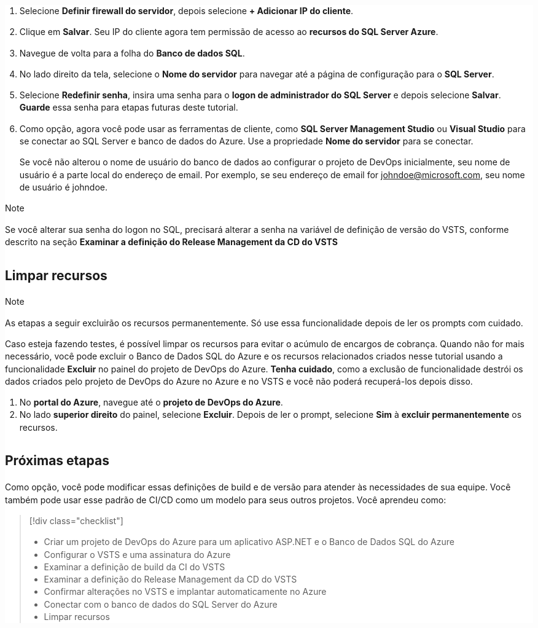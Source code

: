 1. Selecione **Definir firewall do servidor**, depois selecione **+ Adicionar IP do cliente**.  

1. Clique em **Salvar**.  Seu IP do cliente agora tem permissão de acesso ao **recursos do SQL Server Azure**.

1. Navegue de volta para a folha do **Banco de dados SQL**. 

1. No lado direito da tela, selecione o **Nome do servidor** para navegar até a página de configuração para o **SQL Server**.

1. Selecione **Redefinir senha**, insira uma senha para o **logon de administrador do SQL Server** e depois selecione **Salvar**.  **Guarde** essa senha para etapas futuras deste tutorial.

1. Como opção, agora você pode usar as ferramentas de cliente, como **SQL Server Management Studio** ou **Visual Studio** para se conectar ao SQL Server e banco de dados do Azure.  Use a propriedade **Nome do servidor** para se conectar.

   Se você não alterou o nome de usuário do banco de dados ao configurar o projeto de DevOps inicialmente, seu nome de usuário é a parte local do endereço de email.  Por exemplo, se seu endereço de email for johndoe@microsoft.com, seu nome de usuário é johndoe.

 > [!NOTE]
 > Se você alterar sua senha do logon no SQL, precisará alterar a senha na variável de definição de versão do VSTS, conforme descrito na seção **Examinar a definição do Release Management da CD do VSTS**

## <a name="clean-up-resources"></a>Limpar recursos

 > [!NOTE]
 > As etapas a seguir excluirão os recursos permanentemente.  Só use essa funcionalidade depois de ler os prompts com cuidado.

Caso esteja fazendo testes, é possível limpar os recursos para evitar o acúmulo de encargos de cobrança.  Quando não for mais necessário, você pode excluir o Banco de Dados SQL do Azure e os recursos relacionados criados nesse tutorial usando a funcionalidade **Excluir** no painel do projeto de DevOps do Azure.  **Tenha cuidado**, como a exclusão de funcionalidade destrói os dados criados pelo projeto de DevOps do Azure no Azure e no VSTS e você não poderá recuperá-los depois disso.

1. No **portal do Azure**, navegue até o **projeto de DevOps do Azure**.
2. No lado **superior direito** do painel, selecione **Excluir**.  Depois de ler o prompt, selecione **Sim** à **excluir permanentemente** os recursos.

## <a name="next-steps"></a>Próximas etapas

Como opção, você pode modificar essas definições de build e de versão para atender às necessidades de sua equipe. Você também pode usar esse padrão de CI/CD como um modelo para seus outros projetos.  Você aprendeu como:

> [!div class="checklist"]
> * Criar um projeto de DevOps do Azure para um aplicativo ASP.NET e o Banco de Dados SQL do Azure
> * Configurar o VSTS e uma assinatura do Azure 
> * Examinar a definição de build da CI do VSTS
> * Examinar a definição do Release Management da CD do VSTS
> * Confirmar alterações no VSTS e implantar automaticamente no Azure
> * Conectar com o banco de dados do SQL Server do Azure 
> * Limpar recursos
